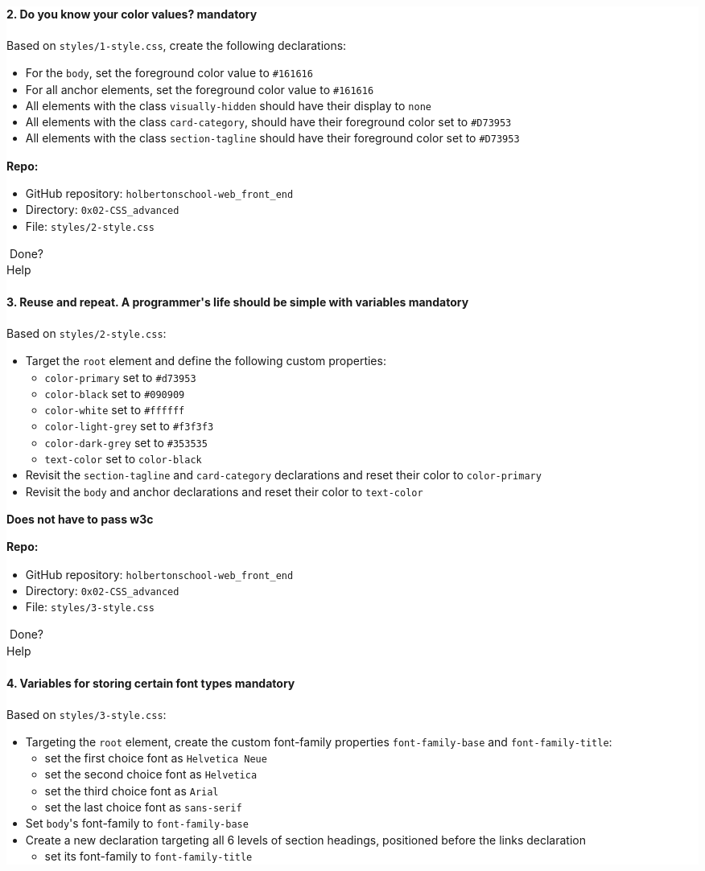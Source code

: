 #### 2\. Do you know your color values? mandatory

Based on `styles/1-style.css`, create the following declarations:

-   For the `body`, set the foreground color value to `#161616`
-   For all anchor elements, set the foreground color value to `#161616`
-   All elements with the class `visually-hidden` should have their display to `none`
-   All elements with the class `card-category`, should have their foreground color set to `#D73953`
-   All elements with the class `section-tagline` should have their foreground color set to `#D73953`

**Repo:**

-   GitHub repository: `holbertonschool-web_front_end`
-   Directory: `0x02-CSS_advanced`
-   File: `styles/2-style.css`

 Done?\
Help

#### 3\. Reuse and repeat. A programmer's life should be simple with variables mandatory

Based on `styles/2-style.css`:

-   Target the `root` element and define the following custom properties:
    -   `color-primary` set to `#d73953`
    -   `color-black` set to `#090909`
    -   `color-white` set to `#ffffff`
    -   `color-light-grey` set to `#f3f3f3`
    -   `color-dark-grey` set to `#353535`
    -   `text-color` set to `color-black`
-   Revisit the `section-tagline` and `card-category` declarations and reset their color to `color-primary`
-   Revisit the `body` and anchor declarations and reset their color to `text-color`

**Does not have to pass w3c**

**Repo:**

-   GitHub repository: `holbertonschool-web_front_end`
-   Directory: `0x02-CSS_advanced`
-   File: `styles/3-style.css`

 Done?\
Help

#### 4\. Variables for storing certain font types mandatory

Based on `styles/3-style.css`:

-   Targeting the `root` element, create the custom font-family properties `font-family-base` and `font-family-title`:
    -   set the first choice font as `Helvetica Neue`
    -   set the second choice font as `Helvetica`
    -   set the third choice font as `Arial`
    -   set the last choice font as `sans-serif`
-   Set `body`'s font-family to `font-family-base`
-   Create a new declaration targeting all 6 levels of section headings, positioned before the links declaration
    -   set its font-family to `font-family-title`
